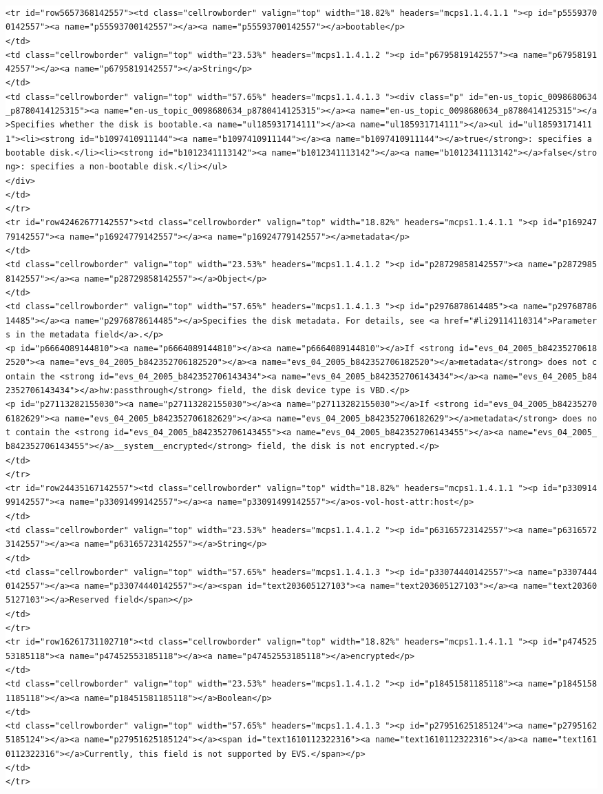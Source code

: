     <tr id="row5657368142557"><td class="cellrowborder" valign="top" width="18.82%" headers="mcps1.1.4.1.1 "><p id="p55593700142557"><a name="p55593700142557"></a><a name="p55593700142557"></a>bootable</p>
    </td>
    <td class="cellrowborder" valign="top" width="23.53%" headers="mcps1.1.4.1.2 "><p id="p6795819142557"><a name="p6795819142557"></a><a name="p6795819142557"></a>String</p>
    </td>
    <td class="cellrowborder" valign="top" width="57.65%" headers="mcps1.1.4.1.3 "><div class="p" id="en-us_topic_0098680634_p8780414125315"><a name="en-us_topic_0098680634_p8780414125315"></a><a name="en-us_topic_0098680634_p8780414125315"></a>Specifies whether the disk is bootable.<a name="ul185931714111"></a><a name="ul185931714111"></a><ul id="ul185931714111"><li><strong id="b1097410911144"><a name="b1097410911144"></a><a name="b1097410911144"></a>true</strong>: specifies a bootable disk.</li><li><strong id="b1012341113142"><a name="b1012341113142"></a><a name="b1012341113142"></a>false</strong>: specifies a non-bootable disk.</li></ul>
    </div>
    </td>
    </tr>
    <tr id="row42462677142557"><td class="cellrowborder" valign="top" width="18.82%" headers="mcps1.1.4.1.1 "><p id="p16924779142557"><a name="p16924779142557"></a><a name="p16924779142557"></a>metadata</p>
    </td>
    <td class="cellrowborder" valign="top" width="23.53%" headers="mcps1.1.4.1.2 "><p id="p28729858142557"><a name="p28729858142557"></a><a name="p28729858142557"></a>Object</p>
    </td>
    <td class="cellrowborder" valign="top" width="57.65%" headers="mcps1.1.4.1.3 "><p id="p2976878614485"><a name="p2976878614485"></a><a name="p2976878614485"></a>Specifies the disk metadata. For details, see <a href="#li29114110314">Parameters in the metadata field</a>.</p>
    <p id="p6664089144810"><a name="p6664089144810"></a><a name="p6664089144810"></a>If <strong id="evs_04_2005_b842352706182520"><a name="evs_04_2005_b842352706182520"></a><a name="evs_04_2005_b842352706182520"></a>metadata</strong> does not contain the <strong id="evs_04_2005_b842352706143434"><a name="evs_04_2005_b842352706143434"></a><a name="evs_04_2005_b842352706143434"></a>hw:passthrough</strong> field, the disk device type is VBD.</p>
    <p id="p27113282155030"><a name="p27113282155030"></a><a name="p27113282155030"></a>If <strong id="evs_04_2005_b842352706182629"><a name="evs_04_2005_b842352706182629"></a><a name="evs_04_2005_b842352706182629"></a>metadata</strong> does not contain the <strong id="evs_04_2005_b842352706143455"><a name="evs_04_2005_b842352706143455"></a><a name="evs_04_2005_b842352706143455"></a>__system__encrypted</strong> field, the disk is not encrypted.</p>
    </td>
    </tr>
    <tr id="row24435167142557"><td class="cellrowborder" valign="top" width="18.82%" headers="mcps1.1.4.1.1 "><p id="p33091499142557"><a name="p33091499142557"></a><a name="p33091499142557"></a>os-vol-host-attr:host</p>
    </td>
    <td class="cellrowborder" valign="top" width="23.53%" headers="mcps1.1.4.1.2 "><p id="p63165723142557"><a name="p63165723142557"></a><a name="p63165723142557"></a>String</p>
    </td>
    <td class="cellrowborder" valign="top" width="57.65%" headers="mcps1.1.4.1.3 "><p id="p33074440142557"><a name="p33074440142557"></a><a name="p33074440142557"></a><span id="text203605127103"><a name="text203605127103"></a><a name="text203605127103"></a>Reserved field</span></p>
    </td>
    </tr>
    <tr id="row16261731102710"><td class="cellrowborder" valign="top" width="18.82%" headers="mcps1.1.4.1.1 "><p id="p47452553185118"><a name="p47452553185118"></a><a name="p47452553185118"></a>encrypted</p>
    </td>
    <td class="cellrowborder" valign="top" width="23.53%" headers="mcps1.1.4.1.2 "><p id="p18451581185118"><a name="p18451581185118"></a><a name="p18451581185118"></a>Boolean</p>
    </td>
    <td class="cellrowborder" valign="top" width="57.65%" headers="mcps1.1.4.1.3 "><p id="p27951625185124"><a name="p27951625185124"></a><a name="p27951625185124"></a><span id="text1610112322316"><a name="text1610112322316"></a><a name="text1610112322316"></a>Currently, this field is not supported by EVS.</span></p>
    </td>
    </tr>